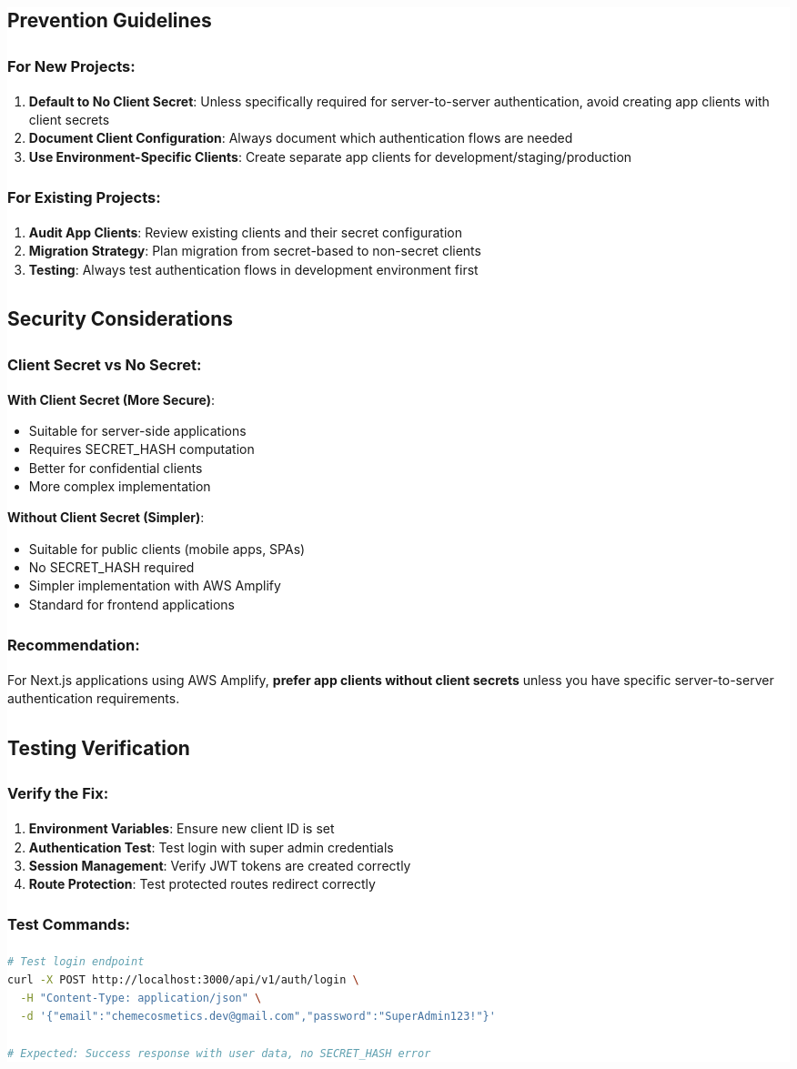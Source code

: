 ## Prevention Guidelines

### For New Projects:
1. **Default to No Client Secret**: Unless specifically required for server-to-server authentication, avoid creating app clients with client secrets
2. **Document Client Configuration**: Always document which authentication flows are needed
3. **Use Environment-Specific Clients**: Create separate app clients for development/staging/production

### For Existing Projects:
1. **Audit App Clients**: Review existing clients and their secret configuration
2. **Migration Strategy**: Plan migration from secret-based to non-secret clients
3. **Testing**: Always test authentication flows in development environment first

## Security Considerations

### Client Secret vs No Secret:

**With Client Secret (More Secure)**:
- Suitable for server-side applications
- Requires SECRET_HASH computation
- Better for confidential clients
- More complex implementation

**Without Client Secret (Simpler)**:
- Suitable for public clients (mobile apps, SPAs)
- No SECRET_HASH required
- Simpler implementation with AWS Amplify
- Standard for frontend applications

### Recommendation:
For Next.js applications using AWS Amplify, **prefer app clients without client secrets** unless you have specific server-to-server authentication requirements.

## Testing Verification

### Verify the Fix:
1. **Environment Variables**: Ensure new client ID is set
2. **Authentication Test**: Test login with super admin credentials
3. **Session Management**: Verify JWT tokens are created correctly
4. **Route Protection**: Test protected routes redirect correctly

### Test Commands:
```bash
# Test login endpoint
curl -X POST http://localhost:3000/api/v1/auth/login \
  -H "Content-Type: application/json" \
  -d '{"email":"chemecosmetics.dev@gmail.com","password":"SuperAdmin123!"}'

# Expected: Success response with user data, no SECRET_HASH error
```
